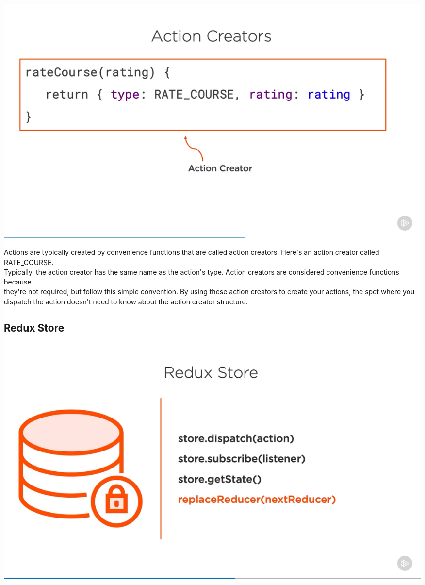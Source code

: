 ![action-creator](./img/action-creator.png)

Actions are typically created by convenience functions that are called action creators. Here's an action creator called RATE_COURSE.  
Typically, the action creator has the same name as the action's type. Action creators are considered convenience functions because  
they're not required, but follow this simple convention. By using these action creators to create your actions, the spot where you  
dispatch the action doesn't need to know about the action creator structure.

## Redux Store

![create-redux-store](./img/redux-store.png)
